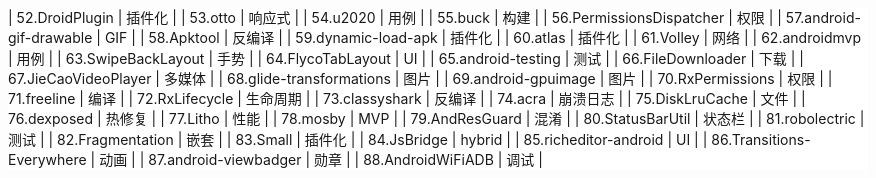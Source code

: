 | 52.DroidPlugin                   |  插件化   |
| 53.otto                          |  响应式   |
| 54.u2020                         |   用例   |
| 55.buck                          |   构建   |
| 56.PermissionsDispatcher         |   权限   |
| 57.android-gif-drawable          |  GIF   |
| 58.Apktool                       |  反编译   |
| 59.dynamic-load-apk              |  插件化   |
| 60.atlas                         |  插件化   |
| 61.Volley                        |   网络   |
| 62.androidmvp                    |   用例   |
| 63.SwipeBackLayout               |   手势   |
| 64.FlycoTabLayout                |   UI   |
| 65.android-testing               |   测试   |
| 66.FileDownloader                |   下载   |
| 67.JieCaoVideoPlayer             |  多媒体   |
| 68.glide-transformations         |   图片   |
| 69.android-gpuimage              |   图片   |
| 70.RxPermissions                 |   权限   |
| 71.freeline                      |   编译   |
| 72.RxLifecycle                   |  生命周期  |
| 73.classyshark                   |  反编译   |
| 74.acra                          |  崩溃日志  |
| 75.DiskLruCache                  |   文件   |
| 76.dexposed                      |  热修复   |
| 77.Litho                         |   性能   |
| 78.mosby                         |  MVP   |
| 79.AndResGuard                   |   混淆   |
| 80.StatusBarUtil                 |  状态栏   |
| 81.robolectric                   |   测试   |
| 82.Fragmentation                 |   嵌套   |
| 83.Small                         |  插件化   |
| 84.JsBridge                      | hybrid |
| 85.richeditor-android            |   UI   |
| 86.Transitions-Everywhere        |   动画   |
| 87.android-viewbadger            |   勋章   |
| 88.AndroidWiFiADB                |   调试   |